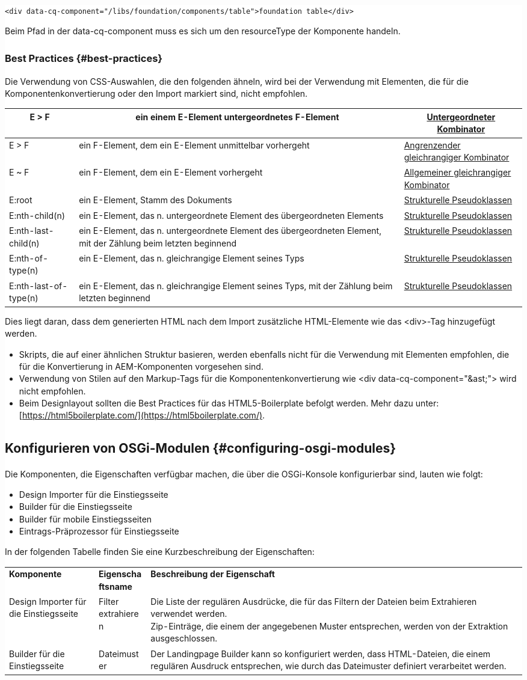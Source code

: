 `<div data-cq-component="/libs/foundation/components/table">foundation table</div>`

Beim Pfad in der data-cq-component muss es sich um den resourceType der Komponente handeln.

### Best Practices {#best-practices}

Die Verwendung von CSS-Auswahlen, die den folgenden ähneln, wird bei der Verwendung mit Elementen, die für die Komponentenkonvertierung oder den Import markiert sind, nicht empfohlen.

| E > F | ein einem E-Element untergeordnetes F-Element | [Untergeordneter Kombinator](https://www.w3.org/TR/css3-selectors/#child-combinators) |
|---|---|---|
| E > F | ein F-Element, dem ein E-Element unmittelbar vorhergeht | [Angrenzender gleichrangiger Kombinator](https://www.w3.org/TR/css3-selectors/#adjacent-sibling-combinators) |
| E ~ F | ein F-Element, dem ein E-Element vorhergeht | [Allgemeiner gleichrangiger Kombinator](https://www.w3.org/TR/css3-selectors/#general-sibling-combinators) |
| E:root | ein E-Element, Stamm des Dokuments | [Strukturelle Pseudoklassen](https://www.w3.org/TR/css3-selectors/#structural-pseudos) |
| E:nth-child(n) | ein E-Element, das n. untergeordnete Element des übergeordneten Elements | [Strukturelle Pseudoklassen](https://www.w3.org/TR/css3-selectors/#structural-pseudos) |
| E:nth-last-child(n) | ein E-Element, das n. untergeordnete Element des übergeordneten Element, mit der Zählung beim letzten beginnend | [Strukturelle Pseudoklassen](https://www.w3.org/TR/css3-selectors/#structural-pseudos) |
| E:nth-of-type(n) | ein E-Element, das n. gleichrangige Element seines Typs | [Strukturelle Pseudoklassen](https://www.w3.org/TR/css3-selectors/#structural-pseudos) |
| E:nth-last-of-type(n) | ein E-Element, das n. gleichrangige Element seines Typs, mit der Zählung beim letzten beginnend | [Strukturelle Pseudoklassen](https://www.w3.org/TR/css3-selectors/#structural-pseudos) |

Dies liegt daran, dass dem generierten HTML nach dem Import zusätzliche HTML-Elemente wie das &lt;div>-Tag hinzugefügt werden.

* Skripts, die auf einer ähnlichen Struktur basieren, werden ebenfalls nicht für die Verwendung mit Elementen empfohlen, die für die Konvertierung in AEM-Komponenten vorgesehen sind.
* Verwendung von Stilen auf den Markup-Tags für die Komponentenkonvertierung wie &lt;div data-cq-component=&quot;&amp;ast;&quot;> wird nicht empfohlen.
* Beim Designlayout sollten die Best Practices für das HTML5-Boilerplate befolgt werden. Mehr dazu unter: [https://html5boilerplate.com/](https://html5boilerplate.com/).

## Konfigurieren von OSGi-Modulen {#configuring-osgi-modules}

Die Komponenten, die Eigenschaften verfügbar machen, die über die OSGi-Konsole konfigurierbar sind, lauten wie folgt:

* Design Importer für die Einstiegsseite
* Builder für die Einstiegsseite
* Builder für mobile Einstiegsseiten
* Eintrags-Präprozessor für Einstiegsseite

In der folgenden Tabelle finden Sie eine Kurzbeschreibung der Eigenschaften:

<table>
 <tbody>
  <tr>
   <td><strong>Komponente</strong></td>
   <td><strong>Eigenschaftsname</strong></td>
   <td><strong>Beschreibung der Eigenschaft </strong></td>
  </tr>
  <tr>
   <td>Design Importer für die Einstiegsseite</td>
   <td>Filter extrahieren</td>
   <td>Die Liste der regulären Ausdrücke, die für das Filtern der Dateien beim Extrahieren verwendet werden. <br />Zip-Einträge, die einem der angegebenen Muster entsprechen, werden von der Extraktion ausgeschlossen.</td>
  </tr>
  <tr>
   <td>Builder für die Einstiegsseite</td>
   <td>Dateimuster</td>
   <td>Der Landingpage Builder kann so konfiguriert werden, dass HTML-Dateien, die einem regulären Ausdruck entsprechen, wie durch das Dateimuster definiert verarbeitet werden.</td>
  </tr>